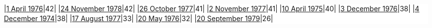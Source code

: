 |[1 April 1976](https://historichansard.net/senate/1976/19760401_senate_30_s67/)|42|
|[24 November 1978](https://historichansard.net/senate/1978/19781124_senate_31_s79/)|42|
|[26 October 1977](https://historichansard.net/senate/1977/19771026_senate_30_s75/)|41|
|[2 November 1977](https://historichansard.net/senate/1977/19771102_senate_30_s75/)|41|
|[10 April 1975](https://historichansard.net/senate/1975/19750410_senate_29_s63/)|40|
|[3 December 1976](https://historichansard.net/senate/1976/19761203_senate_30_s70/)|38|
|[4 December 1974](https://historichansard.net/senate/1974/19741204_senate_29_s62/)|38|
|[17 August 1977](https://historichansard.net/senate/1977/19770817_senate_30_s74/)|33|
|[20 May 1976](https://historichansard.net/senate/1976/19760520_senate_30_s68/)|32|
|[20 September 1979](https://historichansard.net/senate/1979/19790920_senate_31_s82/)|26|
